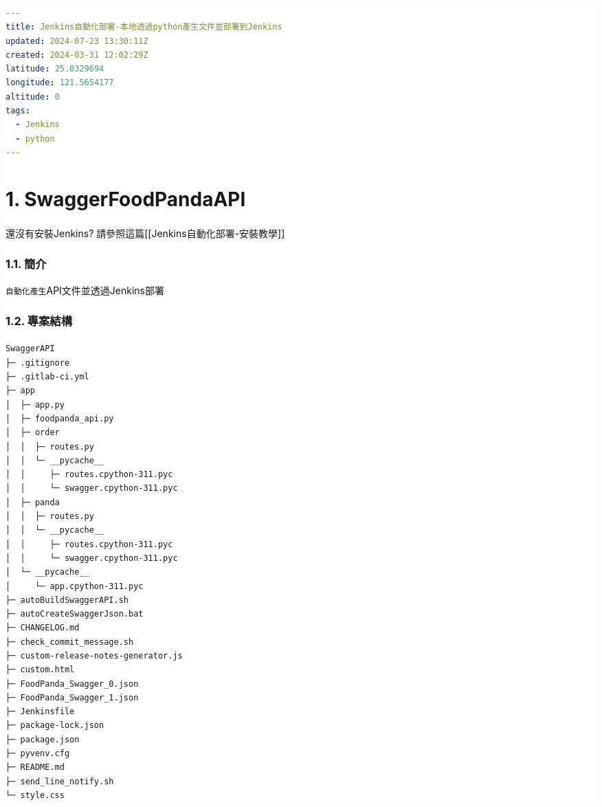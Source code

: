 ```yaml
---
title: Jenkins自動化部署-本地透過python產生文件並部署到Jenkins
updated: 2024-07-23 13:30:11Z
created: 2024-03-31 12:02:29Z
latitude: 25.0329694
longitude: 121.5654177
altitude: 0
tags:
  - Jenkins
  - python
---
```


# 1. SwaggerFoodPandaAPI

還沒有安裝Jenkins? 請參照這篇[[Jenkins自動化部署-安裝教學]]
### 1.1.  簡介

`自動化產生`API文件並透過Jenkins部署

### 1.2. 專案結構

```
SwaggerAPI
├─ .gitignore
├─ .gitlab-ci.yml
├─ app
│  ├─ app.py
│  ├─ foodpanda_api.py
│  ├─ order
│  │  ├─ routes.py
│  │  └─ __pycache__
│  │     ├─ routes.cpython-311.pyc
│  │     └─ swagger.cpython-311.pyc
│  ├─ panda
│  │  ├─ routes.py
│  │  └─ __pycache__
│  │     ├─ routes.cpython-311.pyc
│  │     └─ swagger.cpython-311.pyc
│  └─ __pycache__
│     └─ app.cpython-311.pyc
├─ autoBuildSwaggerAPI.sh
├─ autoCreateSwaggerJson.bat
├─ CHANGELOG.md
├─ check_commit_message.sh
├─ custom-release-notes-generator.js
├─ custom.html
├─ FoodPanda_Swagger_0.json
├─ FoodPanda_Swagger_1.json
├─ Jenkinsfile
├─ package-lock.json
├─ package.json
├─ pyvenv.cfg
├─ README.md
├─ send_line_notify.sh
└─ style.css

```
